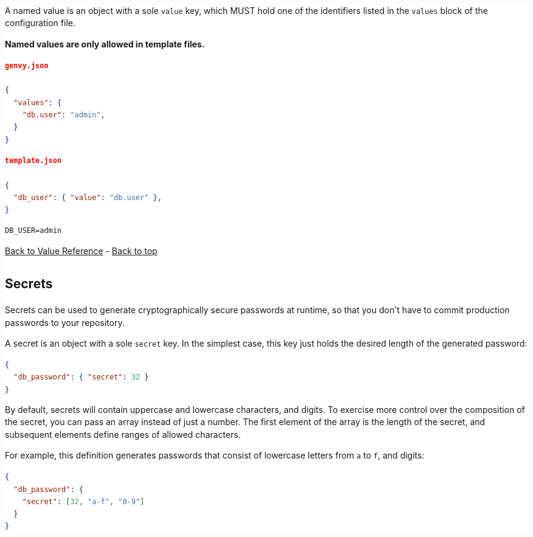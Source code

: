 A named value is an object with a sole `value` key, which MUST hold one of the
identifiers listed in the `values` block of the configuration file.

**Named values are only allowed in template files.**

```json
genvy.json

{
  "values": {
    "db.user": "admin",
  }
}
```

```json
template.json

{
  "db_user": { "value": "db.user" },
}
```

```env
DB_USER=admin
```

[Back to Value Reference](#value-reference) - [Back to top](#genvy)

## Secrets

Secrets can be used to generate cryptographically secure passwords at runtime,
so that you don't have to commit production passwords to your repository.

A secret is an object with a sole `secret` key. In the simplest case, this key
just holds the desired length of the generated password:

```json
{
  "db_password": { "secret": 32 }
}
```

By default, secrets will contain uppercase and lowercase characters, and digits.
To exercise more control over the composition of the secret, you can pass an
array instead of just a number. The first element of the array is the length of
the secret, and subsequent elements define ranges of allowed characters.

For example, this definition generates passwords that consist of lowercase letters
from `a` to `f`, and digits:

```json
{
  "db_password": {
    "secret": [32, "a-f", "0-9"]
  }
}
```
